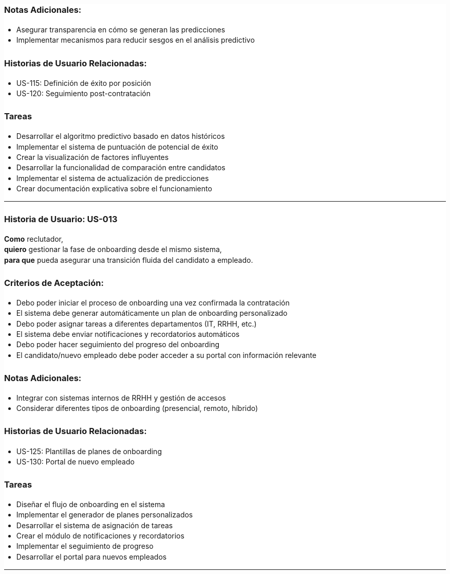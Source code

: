 ### Notas Adicionales:

- Asegurar transparencia en cómo se generan las predicciones
- Implementar mecanismos para reducir sesgos en el análisis predictivo

### Historias de Usuario Relacionadas:

- US-115: Definición de éxito por posición
- US-120: Seguimiento post-contratación

### Tareas

- Desarrollar el algoritmo predictivo basado en datos históricos
- Implementar el sistema de puntuación de potencial de éxito
- Crear la visualización de factores influyentes
- Desarrollar la funcionalidad de comparación entre candidatos
- Implementar el sistema de actualización de predicciones
- Crear documentación explicativa sobre el funcionamiento

---

### Historia de Usuario: US-013

**Como** reclutador,  
**quiero** gestionar la fase de onboarding desde el mismo sistema,  
**para que** pueda asegurar una transición fluida del candidato a empleado.

### Criterios de Aceptación:

- Debo poder iniciar el proceso de onboarding una vez confirmada la contratación
- El sistema debe generar automáticamente un plan de onboarding personalizado
- Debo poder asignar tareas a diferentes departamentos (IT, RRHH, etc.)
- El sistema debe enviar notificaciones y recordatorios automáticos
- Debo poder hacer seguimiento del progreso del onboarding
- El candidato/nuevo empleado debe poder acceder a su portal con información relevante

### Notas Adicionales:

- Integrar con sistemas internos de RRHH y gestión de accesos
- Considerar diferentes tipos de onboarding (presencial, remoto, híbrido)

### Historias de Usuario Relacionadas:

- US-125: Plantillas de planes de onboarding
- US-130: Portal de nuevo empleado

### Tareas

- Diseñar el flujo de onboarding en el sistema
- Implementar el generador de planes personalizados
- Desarrollar el sistema de asignación de tareas
- Crear el módulo de notificaciones y recordatorios
- Implementar el seguimiento de progreso
- Desarrollar el portal para nuevos empleados

---